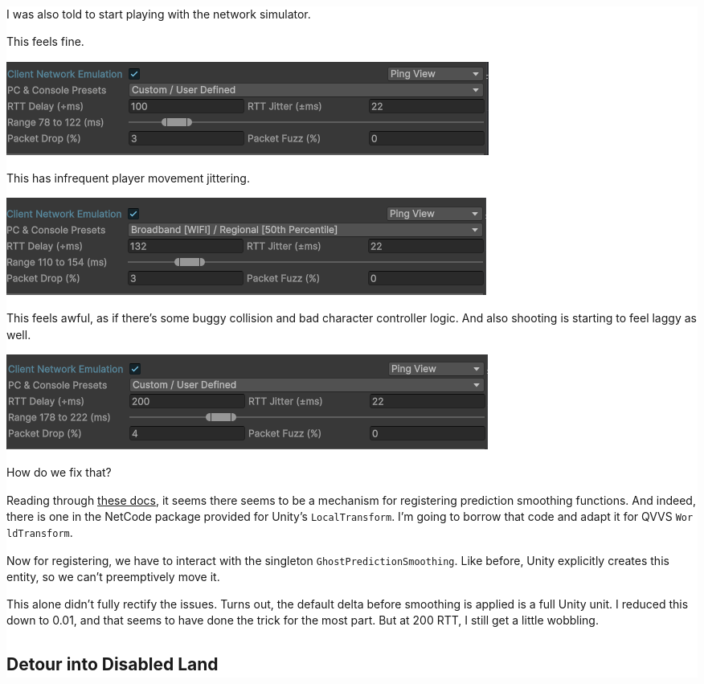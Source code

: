I was also told to start playing with the network simulator.

This feels fine.

![](media/002f766e0fbc34efe70277305ed0035a.png)

This has infrequent player movement jittering.

![](media/2aad1ca16d2ded7d4877a9996818cf79.png)

This feels awful, as if there’s some buggy collision and bad character
controller logic. And also shooting is starting to feel laggy as well.

![](media/4e362a3b46a2d258a1e505a064ef1925.png)

How do we fix that?

Reading through [these
docs](https://docs.unity3d.com/Packages/com.unity.netcode@1.3/manual/prediction-smoothing.html),
it seems there seems to be a mechanism for registering prediction smoothing
functions. And indeed, there is one in the NetCode package provided for Unity’s
`LocalTransform`. I’m going to borrow that code and adapt it for QVVS
`WorldTransform`.

Now for registering, we have to interact with the singleton
`GhostPredictionSmoothing`. Like before, Unity explicitly creates this entity,
so we can’t preemptively move it.

This alone didn’t fully rectify the issues. Turns out, the default delta before
smoothing is applied is a full Unity unit. I reduced this down to 0.01, and that
seems to have done the trick for the most part. But at 200 RTT, I still get a
little wobbling.

## Detour into Disabled Land
